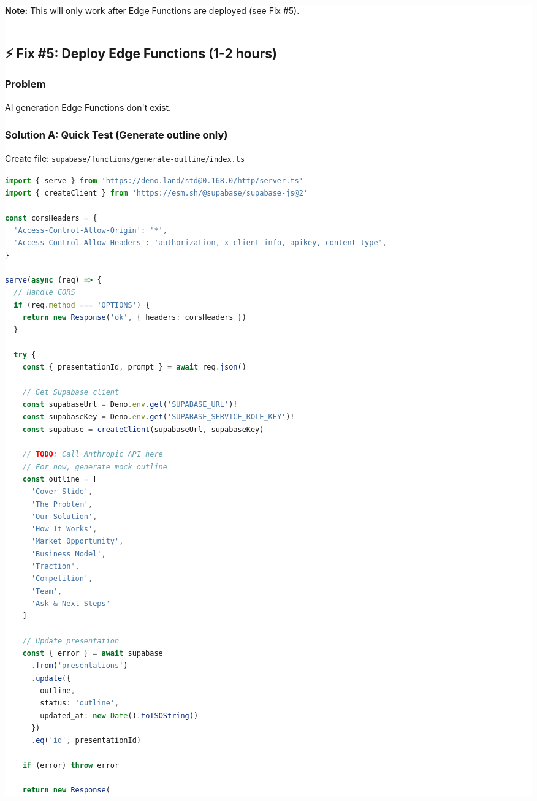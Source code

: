 **Note:** This will only work after Edge Functions are deployed (see Fix #5).

---

## ⚡ Fix #5: Deploy Edge Functions (1-2 hours)

### Problem
AI generation Edge Functions don't exist.

### Solution A: Quick Test (Generate outline only)

Create file: `supabase/functions/generate-outline/index.ts`

```typescript
import { serve } from 'https://deno.land/std@0.168.0/http/server.ts'
import { createClient } from 'https://esm.sh/@supabase/supabase-js@2'

const corsHeaders = {
  'Access-Control-Allow-Origin': '*',
  'Access-Control-Allow-Headers': 'authorization, x-client-info, apikey, content-type',
}

serve(async (req) => {
  // Handle CORS
  if (req.method === 'OPTIONS') {
    return new Response('ok', { headers: corsHeaders })
  }

  try {
    const { presentationId, prompt } = await req.json()

    // Get Supabase client
    const supabaseUrl = Deno.env.get('SUPABASE_URL')!
    const supabaseKey = Deno.env.get('SUPABASE_SERVICE_ROLE_KEY')!
    const supabase = createClient(supabaseUrl, supabaseKey)

    // TODO: Call Anthropic API here
    // For now, generate mock outline
    const outline = [
      'Cover Slide',
      'The Problem',
      'Our Solution',
      'How It Works',
      'Market Opportunity',
      'Business Model',
      'Traction',
      'Competition',
      'Team',
      'Ask & Next Steps'
    ]

    // Update presentation
    const { error } = await supabase
      .from('presentations')
      .update({
        outline,
        status: 'outline',
        updated_at: new Date().toISOString()
      })
      .eq('id', presentationId)

    if (error) throw error

    return new Response(
```